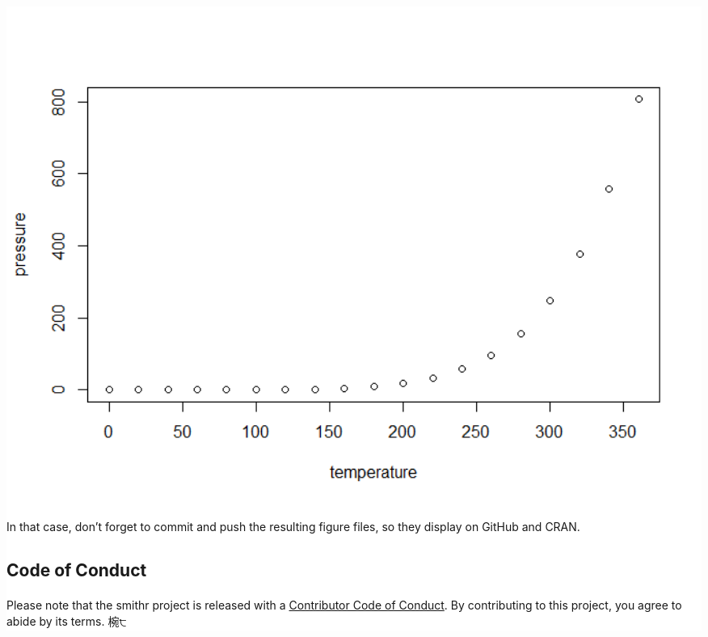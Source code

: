 <img src="man/figures/README-pressure-1.png" width="100%" />

In that case, don’t forget to commit and push the resulting figure
files, so they display on GitHub and CRAN.

## Code of Conduct

Please note that the smithr project is released with a [Contributor Code
of Conduct](https://jesse-smith.github.io/smithr/CODE_OF_CONDUCT.html).
By contributing to this project, you agree to abide by its terms. 椀੮
